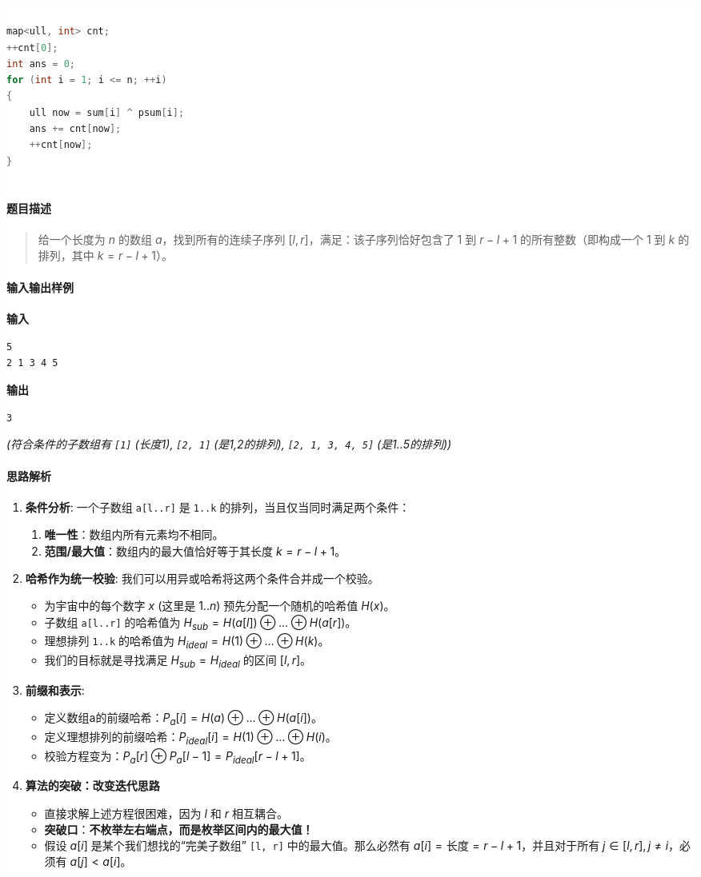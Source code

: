 ```cpp

map<ull, int> cnt;
++cnt[0];
int ans = 0;
for (int i = 1; i <= n; ++i)
{
	ull now = sum[i] ^ psum[i];
	ans += cnt[now];
	++cnt[now];
}



```
#### **题目描述**
> 给一个长度为 $n$ 的数组 $a$，找到所有的连续子序列 $[l, r]$，满足：该子序列恰好包含了 $1$ 到 $r-l+1$ 的所有整数（即构成一个 $1$ 到 $k$ 的排列，其中 $k=r-l+1$）。

#### **输入输出样例**

**输入**
```
5
2 1 3 4 5
```

**输出**
```
3
```
*(符合条件的子数组有 `[1]` (长度1), `[2, 1]` (是1,2的排列), `[2, 1, 3, 4, 5]` (是1..5的排列))*

#### **思路解析**

1.  **条件分析**: 一个子数组 `a[l..r]` 是 `1..k` 的排列，当且仅当同时满足两个条件：
    1.  **唯一性**：数组内所有元素均不相同。
    2.  **范围/最大值**：数组内的最大值恰好等于其长度 $k=r-l+1$。

2.  **哈希作为统一校验**: 我们可以用异或哈希将这两个条件合并成一个校验。
    *   为宇宙中的每个数字 $x$ (这里是 $1..n$) 预先分配一个随机的哈希值 $H(x)$。
    *   子数组 `a[l..r]` 的哈希值为 $H_{sub} = H(a[l]) \oplus \dots \oplus H(a[r])$。
    *   理想排列 `1..k` 的哈希值为 $H_{ideal} = H(1) \oplus \dots \oplus H(k)$。
    *   我们的目标就是寻找满足 $H_{sub} = H_{ideal}$ 的区间 $[l, r]$。

3.  **前缀和表示**:
    *   定义数组a的前缀哈希：$P_a[i] = H(a) \oplus \dots \oplus H(a[i])$。
    *   定义理想排列的前缀哈希：$P_{ideal}[i] = H(1) \oplus \dots \oplus H(i)$。
    *   校验方程变为：$P_a[r] \oplus P_a[l-1] = P_{ideal}[r-l+1]$。

4.  **算法的突破：改变迭代思路**
    *   直接求解上述方程很困难，因为 $l$ 和 $r$ 相互耦合。
    *   **突破口**：**不枚举左右端点，而是枚举区间内的最大值！**
    *   假设 $a[i]$ 是某个我们想找的“完美子数组” `[l, r]` 中的最大值。那么必然有 $a[i] = \text{长度} = r-l+1$，并且对于所有 $j \in [l, r], j \neq i$，必须有 $a[j] < a[i]$。
